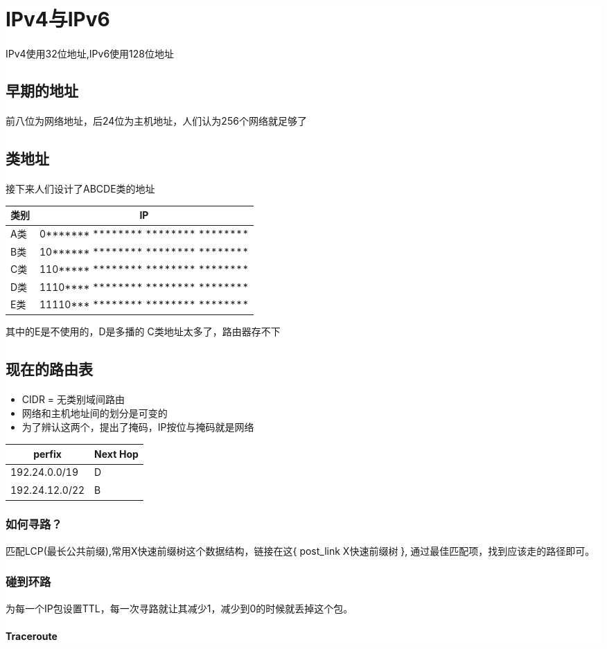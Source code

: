 


# IPv4与IPv6

 IPv4使用32位地址,IPv6使用128位地址

## 早期的地址

 前八位为网络地址，后24位为主机地址，人们认为256个网络就足够了

## 类地址

 接下来人们设计了ABCDE类的地址

| 类别 | IP                                                           |
| ---- | ------------------------------------------------------------ |
| A类  | 0\*\*\*\*\*\*\* \*\*\*\*\*\*\*\* \*\*\*\*\*\*\*\* \*\*\*\*\*\*\*\* |
| B类  | 10\*\*\*\*\*\* \*\*\*\*\*\*\*\* \*\*\*\*\*\*\*\* \*\*\*\*\*\*\*\* |
| C类  | 110\*\*\*\*\* \*\*\*\*\*\*\*\* \*\*\*\*\*\*\*\* \*\*\*\*\*\*\*\* |
| D类  | 1110\*\*\*\* \*\*\*\*\*\*\*\* \*\*\*\*\*\*\*\* \*\*\*\*\*\*\*\* |
| E类  | 11110\*\*\* \*\*\*\*\*\*\*\* \*\*\*\*\*\*\*\* \*\*\*\*\*\*\*\* |



 其中的E是不使用的，D是多播的
 C类地址太多了，路由器存不下

## 现在的路由表

- CIDR = 无类别域间路由
- 网络和主机地址间的划分是可变的
- 为了辨认这两个，提出了掩码，IP按位与掩码就是网络


| perfix         | Next Hop |
| -------------- | -------- |
| 192.24.0.0/19  | D        |
| 192.24.12.0/22 | B        |

### 如何寻路？ 

 匹配LCP(最长公共前缀),常用X快速前缀树这个数据结构，链接在这{ post_link X快速前缀树 }, 通过最佳匹配项，找到应该走的路径即可。

### 碰到环路

 为每一个IP包设置TTL，每一次寻路就让其减少1，减少到0的时候就丢掉这个包。

#### Traceroute
